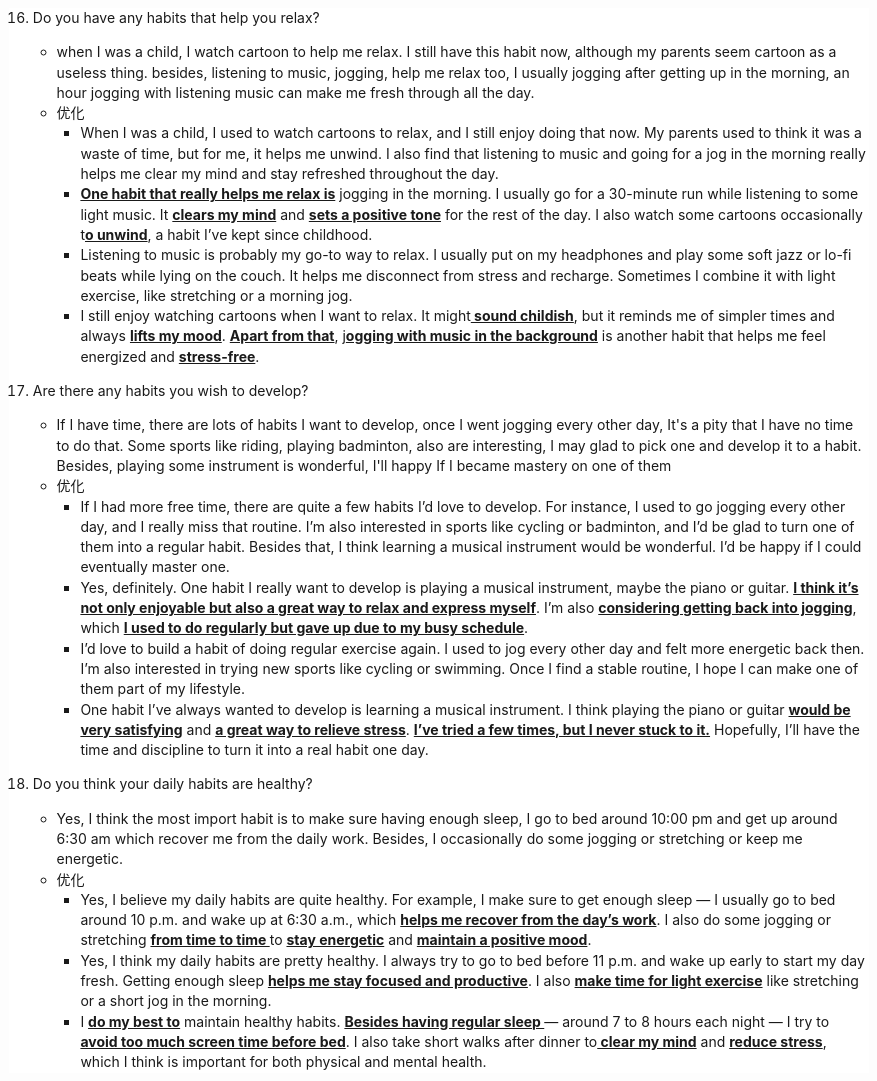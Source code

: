 16. Do you have any habits that help you relax?
	- when I was a child, I watch cartoon to help me relax. I still have this habit now, although my parents seem cartoon as a useless thing. besides, listening to music, jogging, help me relax too, I usually jogging after getting up in the morning, an hour jogging with listening music can make me fresh through all the day. 
	- 优化
		- When I was a child, I used to watch cartoons to relax, and I still enjoy doing that now. My parents used to think it was a waste of time, but for me, it helps me unwind. I also find that listening to music and going for a jog in the morning really helps me clear my mind and stay refreshed throughout the day.
		- <b><u>One habit that really helps me relax is</u></b> jogging in the morning. I usually go for a 30-minute run while listening to some light music. It <b><u>clears my mind</u></b> and <b><u>sets a positive tone</u></b> for the rest of the day. I also watch some cartoons occasionally t<b><u>o unwind</u></b>, a habit I’ve kept since childhood.
		- Listening to music is probably my go-to way to relax. I usually put on my headphones and play some soft jazz or lo-fi beats while lying on the couch. It helps me disconnect from stress and recharge. Sometimes I combine it with light exercise, like stretching or a morning jog.
		- I still enjoy watching cartoons when I want to relax. It might<b><u> sound childish</u></b>, but it reminds me of simpler times and always <b><u>lifts my mood</u></b>. <b><u>Apart from that</u></b>, j<b><u>ogging with music in the background</u></b> is another habit that helps me feel energized and <b><u>stress-free</u></b>.
    
17. Are there any habits you wish to develop?
	- If I have time, there are lots of habits I want to develop, once I went jogging every other day, It's a pity that I have no time to do that. Some sports like riding, playing badminton, also are interesting, I may glad to pick one and develop it to a habit. Besides, playing some instrument is wonderful, I'll happy If I became mastery on one of them
	- 优化
		- If I had more free time, there are quite a few habits I’d love to develop. For instance, I used to go jogging every other day, and I really miss that routine. I’m also interested in sports like cycling or badminton, and I’d be glad to turn one of them into a regular habit. Besides that, I think learning a musical instrument would be wonderful. I’d be happy if I could eventually master one.
		- Yes, definitely. One habit I really want to develop is playing a musical instrument, maybe the piano or guitar. <b><u>I think it’s not only enjoyable but also a great way to relax and express myself</u></b>. I’m also <b><u>considering getting back into jogging</u></b>, which <b><u>I used to do regularly but gave up due to my busy schedule</u></b>.
		- I’d love to build a habit of doing regular exercise again. I used to jog every other day and felt more energetic back then. I’m also interested in trying new sports like cycling or swimming. Once I find a stable routine, I hope I can make one of them part of my lifestyle.
		- One habit I’ve always wanted to develop is learning a musical instrument. I think playing the piano or guitar <b><u>would be very satisfying</u></b> and <b><u>a great way to relieve stress</u></b>. <b><u>I’ve tried a few times, but I never stuck to it.</u></b> Hopefully, I’ll have the time and discipline to turn it into a real habit one day.
    
18. Do you think your daily habits are healthy?
	- Yes, I think the most import habit is to make sure having enough sleep, I go to bed around 10:00 pm and get up around 6:30 am which recover me from the daily work. Besides, I occasionally do some jogging or stretching or keep me energetic.
	- 优化
		- Yes, I believe my daily habits are quite healthy. For example, I make sure to get enough sleep — I usually go to bed around 10 p.m. and wake up at 6:30 a.m., which <b><u>helps me recover from the day’s work</u></b>. I also do some jogging or stretching <b><u>from time to time </u></b>to <b><u>stay energetic</u></b> and <b><u>maintain a positive mood</u></b>.
		- Yes, I think my daily habits are pretty healthy. I always try to go to bed before 11 p.m. and wake up early to start my day fresh. Getting enough sleep <b><u>helps me stay focused and productive</u></b>. I also <b><u>make time for light exercise</u></b> like stretching or a short jog in the morning.
		- I <b><u>do my best to</u></b> maintain healthy habits. <b><u>Besides having regular sleep </u></b>— around 7 to 8 hours each night — I try to <b><u>avoid too much screen time before bed</u></b>. I also take short walks after dinner to<b><u> clear my mind</u></b> and <b><u>reduce stress</u></b>, which I think is important for both physical and mental health.